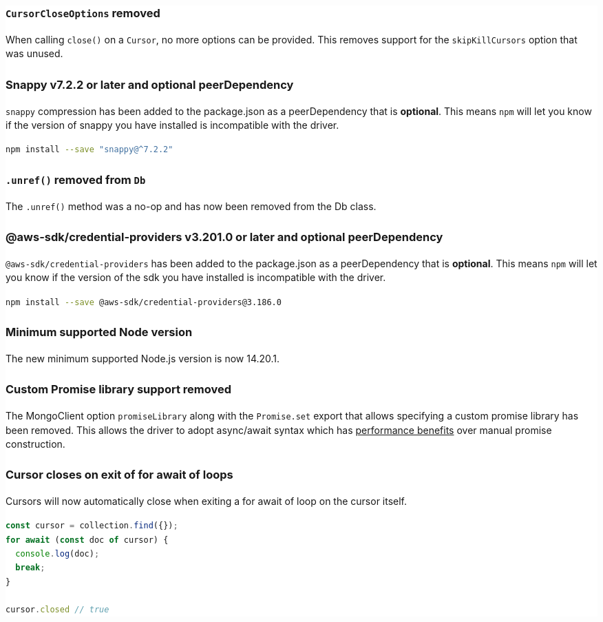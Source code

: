 ### `CursorCloseOptions` removed

When calling `close()` on a `Cursor`, no more options can be provided. This removes support for the
`skipKillCursors` option that was unused.

### Snappy v7.2.2 or later and optional peerDependency

`snappy` compression has been added to the package.json as a peerDependency that is **optional**.
This means `npm` will let you know if the version of snappy you have installed is incompatible with the driver.

```sh
npm install --save "snappy@^7.2.2"
```

### `.unref()` removed from `Db`

The `.unref()` method was a no-op and has now been removed from the Db class.


### @aws-sdk/credential-providers v3.201.0 or later and optional peerDependency

`@aws-sdk/credential-providers` has been added to the package.json as a peerDependency that is **optional**.
This means `npm` will let you know if the version of the sdk you have installed is incompatible with the driver.

```sh
npm install --save @aws-sdk/credential-providers@3.186.0
```

### Minimum supported Node version

The new minimum supported Node.js version is now 14.20.1.

### Custom Promise library support removed

The MongoClient option `promiseLibrary` along with the `Promise.set` export that allows specifying a custom promise library has been removed.
This allows the driver to adopt async/await syntax which has [performance benefits](https://v8.dev/blog/fast-async) over manual promise construction.

### Cursor closes on exit of for await of loops

Cursors will now automatically close when exiting a for await of loop on the cursor itself.

```js
const cursor = collection.find({});
for await (const doc of cursor) {
  console.log(doc);
  break;
}

cursor.closed // true
```
